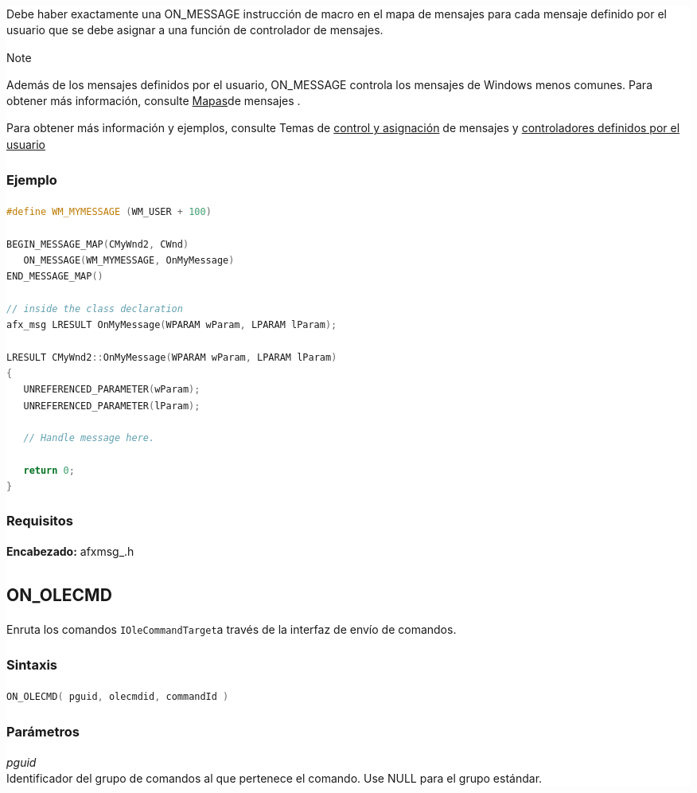 Debe haber exactamente una ON_MESSAGE instrucción de macro en el mapa de mensajes para cada mensaje definido por el usuario que se debe asignar a una función de controlador de mensajes.

> [!NOTE]
> Además de los mensajes definidos por el usuario, ON_MESSAGE controla los mensajes de Windows menos comunes. Para obtener más información, consulte [Mapas](../../mfc/tn006-message-maps.md)de mensajes .

Para obtener más información y ejemplos, consulte Temas de [control y asignación](../../mfc/message-handling-and-mapping.md) de mensajes y [controladores definidos por el usuario](user-defined-handlers.md)

### <a name="example"></a>Ejemplo

```cpp
#define WM_MYMESSAGE (WM_USER + 100)

BEGIN_MESSAGE_MAP(CMyWnd2, CWnd)
   ON_MESSAGE(WM_MYMESSAGE, OnMyMessage)
END_MESSAGE_MAP()

// inside the class declaration
afx_msg LRESULT OnMyMessage(WPARAM wParam, LPARAM lParam);

LRESULT CMyWnd2::OnMyMessage(WPARAM wParam, LPARAM lParam)
{
   UNREFERENCED_PARAMETER(wParam);
   UNREFERENCED_PARAMETER(lParam);

   // Handle message here.

   return 0;
}
```

### <a name="requirements"></a>Requisitos

**Encabezado:** afxmsg_.h

## <a name="on_olecmd"></a><a name="on_olecmd"></a>ON_OLECMD

Enruta los comandos `IOleCommandTarget`a través de la interfaz de envío de comandos.

### <a name="syntax"></a>Sintaxis

```cpp
ON_OLECMD( pguid, olecmdid, commandId )
```

### <a name="parameters"></a>Parámetros

*pguid*<br/>
Identificador del grupo de comandos al que pertenece el comando. Use NULL para el grupo estándar.
